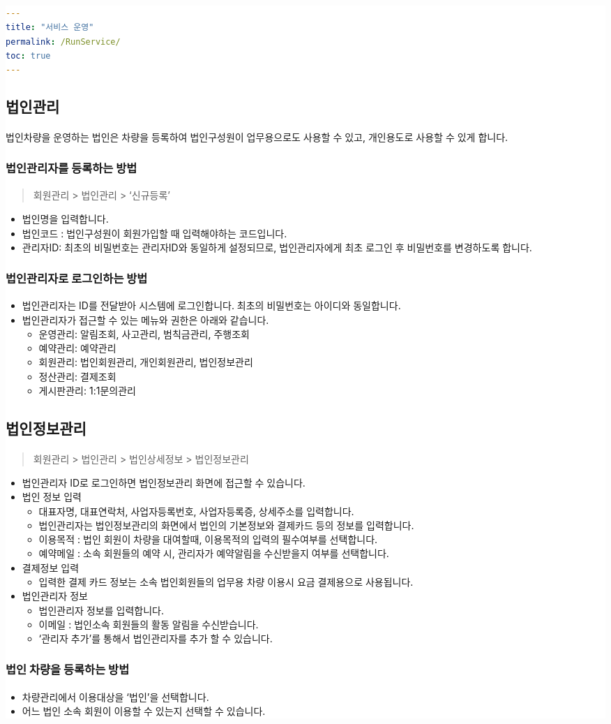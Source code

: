 ```yaml
---
title: "서비스 운영"
permalink: /RunService/
toc: true
---
```



## 법인관리

법인차량을 운영하는 법인은 차량을 등록하여 법인구성원이 업무용으로도 사용할 수 있고, 개인용도로 사용할 수 있게 합니다.

### 법인관리자를 등록하는 방법

> 회원관리 > 법인관리 > ‘신규등록’

- 법인명을 입력합니다.
- 법인코드 : 법인구성원이 회원가입할 때 입력해야하는 코드입니다.
- 관리자ID: 최초의 비밀번호는 관리자ID와 동일하게 설정되므로, 법인관리자에게 최초 로그인 후 비밀번호를 변경하도록 합니다.	

### 법인관리자로 로그인하는 방법

-  법인관리자는 ID를 전달받아 시스템에 로그인합니다. 최초의 비밀번호는 아이디와 동일합니다.
-  법인관리자가 접근할 수 있는 메뉴와 권한은 아래와 같습니다.
	- 운영관리: 알림조회, 사고관리, 범칙금관리, 주행조회
	- 예약관리: 예약관리
	- 회원관리: 법인회원관리, 개인회원관리, 법인정보관리
	- 정산관리: 결제조회
	- 게시판관리: 1:1문의관리

## 법인정보관리

> 회원관리 > 법인관리 > 법인상세정보 > 법인정보관리

-  법인관리자 ID로 로그인하면 법인정보관리 화면에 접근할 수 있습니다.
-  법인 정보 입력
	- 대표자명, 대표연락처, 사업자등록번호, 사업자등록증, 상세주소를 입력합니다.
	-  법인관리자는 법인정보관리의 화면에서 법인의 기본정보와 결제카드 등의 정보를 입력합니다.
	-  이용목적 : 법인 회원이 차량을 대여할때, 이용목적의 입력의 필수여부를 선택합니다.
	-  예약메일 : 소속 회원들의 예약 시, 관리자가 예약알림을 수신받을지 여부를 선택합니다.
-  결제정보 입력
	-  입력한 결제 카드 정보는 소속 법인회원들의 업무용 차량 이용시 요금 결제용으로 사용됩니다.
-  법인관리자 정보
	-  법인관리자 정보를 입력합니다.
	-  이메일 : 법인소속 회원들의 활동 알림을 수신받습니다.
	-  ‘관리자 추가’를 통해서 법인관리자를 추가 할 수 있습니다.

### 법인 차량을 등록하는 방법

-  차량관리에서 이용대상을 ‘법인’을 선택합니다.
-  어느 법인 소속 회원이 이용할 수 있는지 선택할 수 있습니다.
